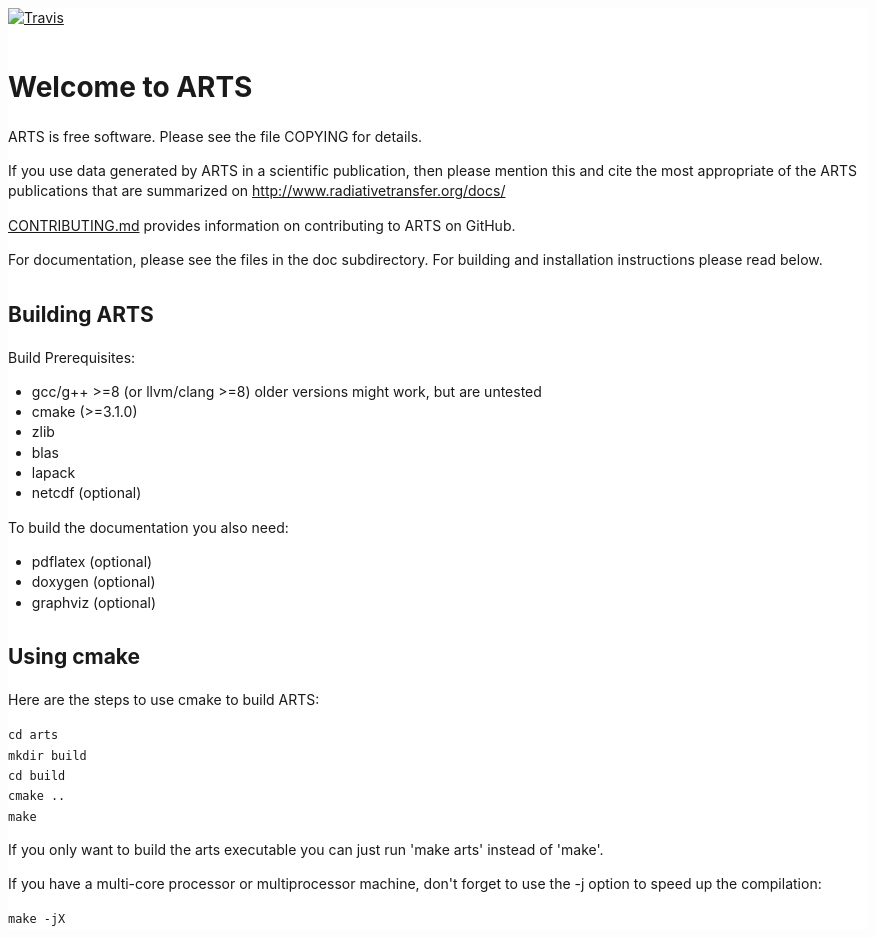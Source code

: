[![Travis](https://img.shields.io/travis/atmtools/arts/master.svg?label=Travis%20CI)](https://travis-ci.org/atmtools/arts)

Welcome to ARTS
===============

ARTS is free software. Please see the file COPYING for details.

If you use data generated by ARTS in a scientific
publication, then please mention this and cite the most
appropriate of the ARTS publications that are summarized on
http://www.radiativetransfer.org/docs/

[CONTRIBUTING.md](CONTRIBUTING.md) provides information on contributing
to ARTS on GitHub.
 
For documentation, please see the files in the doc subdirectory.
For building and installation instructions please read below.


Building ARTS
-------------

Build Prerequisites:

- gcc/g++ >=8 (or llvm/clang >=8) older versions might work, but are untested
- cmake (>=3.1.0)
- zlib
- blas
- lapack
- netcdf (optional)

To build the documentation you also need:

- pdflatex (optional)
- doxygen (optional)
- graphviz (optional)


Using cmake
-----------

Here are the steps to use cmake to build ARTS:

```
cd arts
mkdir build
cd build
cmake ..
make
```

If you only want to build the arts executable you can just run 'make arts'
instead of 'make'.

If you have a multi-core processor or multiprocessor machine, don't forget
to use the -j option to speed up the compilation:

```
make -jX
```
